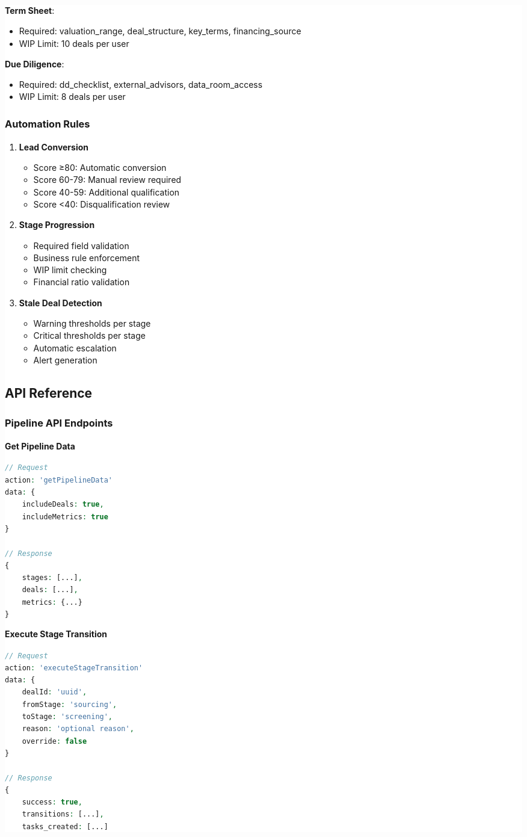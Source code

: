 **Term Sheet**:
- Required: valuation_range, deal_structure, key_terms, financing_source
- WIP Limit: 10 deals per user

**Due Diligence**:
- Required: dd_checklist, external_advisors, data_room_access
- WIP Limit: 8 deals per user

### Automation Rules

1. **Lead Conversion**
   - Score ≥80: Automatic conversion
   - Score 60-79: Manual review required
   - Score 40-59: Additional qualification
   - Score <40: Disqualification review

2. **Stage Progression**
   - Required field validation
   - Business rule enforcement
   - WIP limit checking
   - Financial ratio validation

3. **Stale Deal Detection**
   - Warning thresholds per stage
   - Critical thresholds per stage
   - Automatic escalation
   - Alert generation

## API Reference

### Pipeline API Endpoints

**Get Pipeline Data**
```php
// Request
action: 'getPipelineData'
data: {
    includeDeals: true,
    includeMetrics: true
}

// Response
{
    stages: [...],
    deals: [...],
    metrics: {...}
}
```

**Execute Stage Transition**
```php
// Request
action: 'executeStageTransition'
data: {
    dealId: 'uuid',
    fromStage: 'sourcing',
    toStage: 'screening',
    reason: 'optional reason',
    override: false
}

// Response
{
    success: true,
    transitions: [...],
    tasks_created: [...]
```